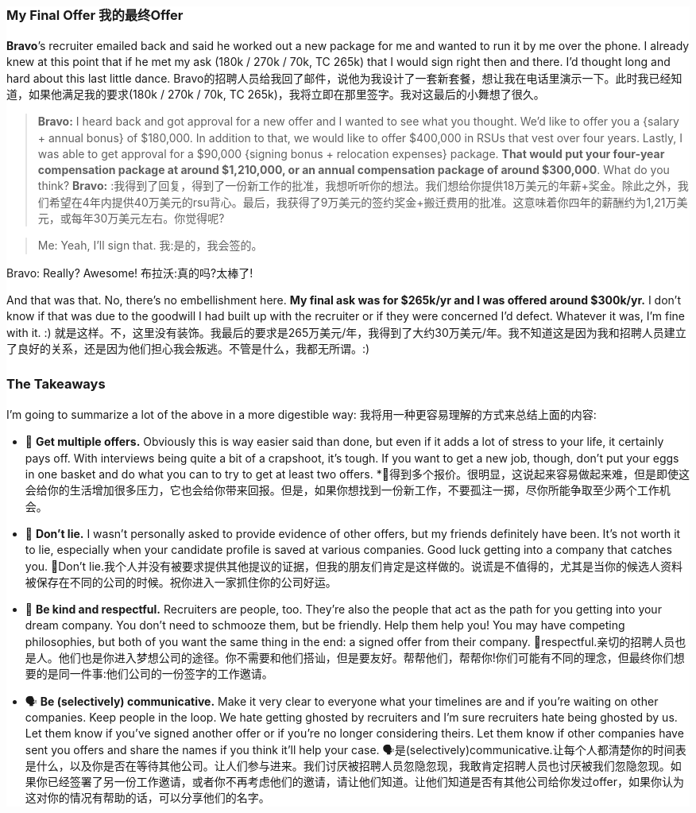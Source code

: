 ### My Final Offer 我的最终Offer

**Bravo**’s recruiter emailed back and said he worked out a new package for me and wanted to run it by me over the phone. I already knew at this point that if he met my ask (180k / 270k / 70k, TC 265k) that I would sign right then and there. I’d thought long and hard about this last little dance.
Bravo的招聘人员给我回了邮件，说他为我设计了一套新套餐，想让我在电话里演示一下。此时我已经知道，如果他满足我的要求(180k / 270k / 70k, TC 265k)，我将立即在那里签字。我对这最后的小舞想了很久。

>**Bravo:**  I heard back and got approval for a new offer and I wanted to see what you thought. We’d like to offer you a {salary + annual bonus} of  \$180,000. In addition to that, we would like to offer \$400,000 in RSUs that vest over four years. Lastly, I was able to get approval for a \$90,000 {signing bonus + relocation expenses} package.  **That would put your four-year compensation package at around \$1,210,000, or an annual compensation package of around \$300,000**. What do you think?
**Bravo:** :我得到了回复，得到了一份新工作的批准，我想听听你的想法。我们想给你提供18万美元的年薪+奖金。除此之外，我们希望在4年内提供40万美元的rsu背心。最后，我获得了9万美元的签约奖金+搬迁费用的批准。这意味着你四年的薪酬约为1,21万美元，或每年30万美元左右。你觉得呢?






>Me: Yeah, I’ll sign that.
我:是的，我会签的。
>
Bravo: Really? Awesome!
布拉沃:真的吗?太棒了!

And that was that. No, there’s no embellishment here. **My final ask was for \$265k/yr and I was offered around \$300k/yr.** I don’t know if that was due to the goodwill I had built up with the recruiter or if they were concerned I’d defect. Whatever it was, I’m fine with it. :)
就是这样。不，这里没有装饰。我最后的要求是265万美元/年，我得到了大约30万美元/年。我不知道这是因为我和招聘人员建立了良好的关系，还是因为他们担心我会叛逃。不管是什么，我都无所谓。:)

### The Takeaways

I’m going to summarize a lot of the above in a more digestible way:
我将用一种更容易理解的方式来总结上面的内容:

* 🤑 **Get multiple offers.** Obviously this is way easier said than done, but even if it adds a lot of stress to your life, it certainly pays off. With interviews being quite a bit of a crapshoot, it’s tough. If you want to get a new job, though, don’t put your eggs in one basket and do what you can to try to get at least two offers.
*🤑得到多个报价。很明显，这说起来容易做起来难，但是即使这会给你的生活增加很多压力，它也会给你带来回报。但是，如果你想找到一份新工作，不要孤注一掷，尽你所能争取至少两个工作机会。

* 🙊 **Don’t lie.** I wasn’t personally asked to provide evidence of other offers, but my friends definitely have been. It’s not worth it to lie, especially when your candidate profile is saved at various companies. Good luck getting into a company that catches you.
🙊Don’t lie.我个人并没有被要求提供其他提议的证据，但我的朋友们肯定是这样做的。说谎是不值得的，尤其是当你的候选人资料被保存在不同的公司的时候。祝你进入一家抓住你的公司好运。

* 🤗 **Be kind and respectful.** Recruiters are people, too. They’re also the people that act as the path for you getting into your dream company. You don’t need to schmooze them, but be friendly. Help them help you! You may have competing philosophies, but both of you want the same thing in the end: a signed offer from their company.
🤗respectful.亲切的招聘人员也是人。他们也是你进入梦想公司的途径。你不需要和他们搭讪，但是要友好。帮帮他们，帮帮你!你们可能有不同的理念，但最终你们想要的是同一件事:他们公司的一份签字的工作邀请。

* 🗣 **Be (selectively) communicative.** Make it very clear to everyone what your timelines are and if you’re waiting on other companies. Keep people in the loop. We hate getting ghosted by recruiters and I’m sure recruiters hate being ghosted by us. Let them know if you’ve signed another offer or if you’re no longer considering theirs. Let them know if other companies have sent you offers and share the names if you think it’ll help your case.
🗣是(selectively)communicative.让每个人都清楚你的时间表是什么，以及你是否在等待其他公司。让人们参与进来。我们讨厌被招聘人员忽隐忽现，我敢肯定招聘人员也讨厌被我们忽隐忽现。如果你已经签署了另一份工作邀请，或者你不再考虑他们的邀请，请让他们知道。让他们知道是否有其他公司给你发过offer，如果你认为这对你的情况有帮助的话，可以分享他们的名字。
